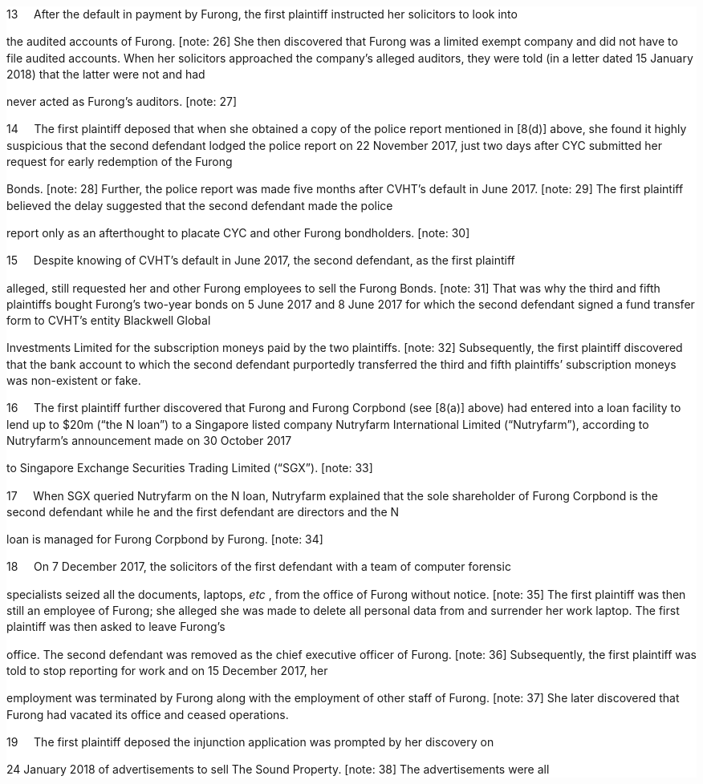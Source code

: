13     After the default in payment by Furong, the first plaintiff instructed her solicitors to look into 

the audited accounts of Furong. [note: 26] She then discovered that Furong was a limited exempt company and did not have to file audited accounts. When her solicitors approached the company’s alleged auditors, they were told (in a letter dated 15 January 2018) that the latter were not and had 

never acted as Furong’s auditors. [note: 27] 

14     The first plaintiff deposed that when she obtained a copy of the police report mentioned in [8(d)] above, she found it highly suspicious that the second defendant lodged the police report on 22 November 2017, just two days after CYC submitted her request for early redemption of the Furong 

Bonds. [note: 28] Further, the police report was made five months after CVHT’s default in June 2017. [note: 29] The first plaintiff believed the delay suggested that the second defendant made the police 

report only as an afterthought to placate CYC and other Furong bondholders. [note: 30] 

15     Despite knowing of CVHT’s default in June 2017, the second defendant, as the first plaintiff 

alleged, still requested her and other Furong employees to sell the Furong Bonds. [note: 31] That was why the third and fifth plaintiffs bought Furong’s two-year bonds on 5 June 2017 and 8 June 2017 for which the second defendant signed a fund transfer form to CVHT’s entity Blackwell Global 

Investments Limited for the subscription moneys paid by the two plaintiffs. [note: 32] Subsequently, the first plaintiff discovered that the bank account to which the second defendant purportedly transferred the third and fifth plaintiffs’ subscription moneys was non-existent or fake. 

16     The first plaintiff further discovered that Furong and Furong Corpbond (see [8(a)] above) had entered into a loan facility to lend up to $20m (“the N loan”) to a Singapore listed company Nutryfarm International Limited (“Nutryfarm”), according to Nutryfarm’s announcement made on 30 October 2017 

to Singapore Exchange Securities Trading Limited (“SGX”). [note: 33] 

17     When SGX queried Nutryfarm on the N loan, Nutryfarm explained that the sole shareholder of Furong Corpbond is the second defendant while he and the first defendant are directors and the N 

loan is managed for Furong Corpbond by Furong. [note: 34] 

18     On 7 December 2017, the solicitors of the first defendant with a team of computer forensic 

specialists seized all the documents, laptops, _etc_ , from the office of Furong without notice. [note: 35] The first plaintiff was then still an employee of Furong; she alleged she was made to delete all personal data from and surrender her work laptop. The first plaintiff was then asked to leave Furong’s 


office. The second defendant was removed as the chief executive officer of Furong. [note: 36] Subsequently, the first plaintiff was told to stop reporting for work and on 15 December 2017, her 

employment was terminated by Furong along with the employment of other staff of Furong. [note: 37] She later discovered that Furong had vacated its office and ceased operations. 

19     The first plaintiff deposed the injunction application was prompted by her discovery on 

24 January 2018 of advertisements to sell The Sound Property. [note: 38] The advertisements were all 
